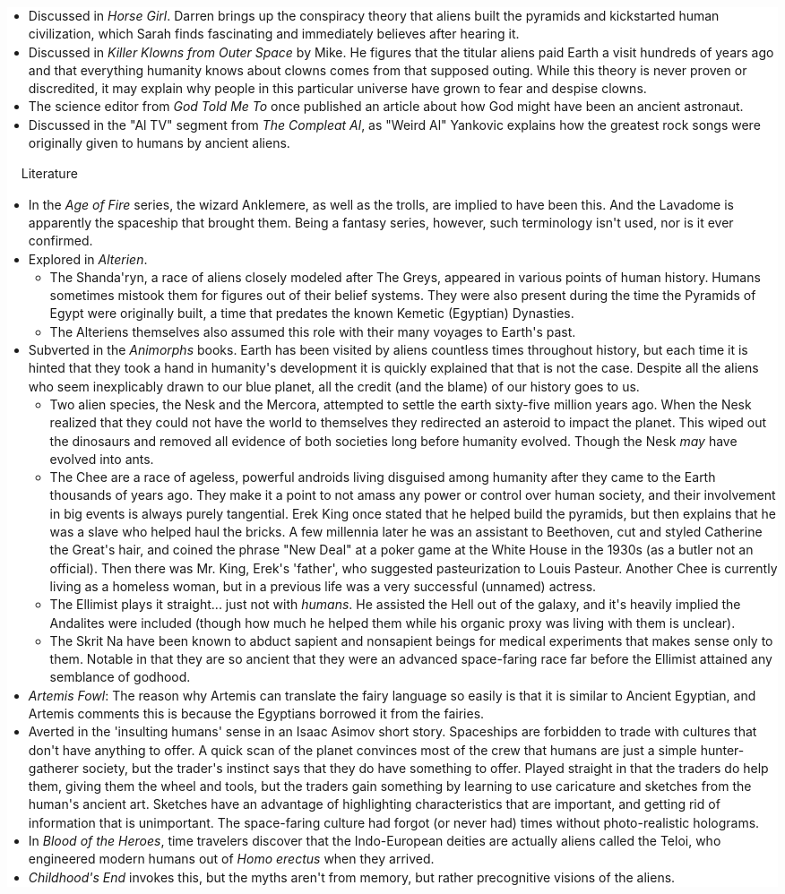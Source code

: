 -   Discussed in _Horse Girl_. Darren brings up the conspiracy theory that aliens built the pyramids and kickstarted human civilization, which Sarah finds fascinating and immediately believes after hearing it.
-   Discussed in _Killer Klowns from Outer Space_ by Mike. He figures that the titular aliens paid Earth a visit hundreds of years ago and that everything humanity knows about clowns comes from that supposed outing. While this theory is never proven or discredited, it may explain why people in this particular universe have grown to fear and despise clowns.
-   The science editor from _God Told Me To_ once published an article about how God might have been an ancient astronaut.
-   Discussed in the "Al TV" segment from _The Compleat Al_, as "Weird Al" Yankovic explains how the greatest rock songs were originally given to humans by ancient aliens.

    Literature 

-   In the _Age of Fire_ series, the wizard Anklemere, as well as the trolls, are implied to have been this. And the Lavadome is apparently the spaceship that brought them. Being a fantasy series, however, such terminology isn't used, nor is it ever confirmed.
-   Explored in _Alterien_.
    -   The Shanda'ryn, a race of aliens closely modeled after The Greys, appeared in various points of human history. Humans sometimes mistook them for figures out of their belief systems. They were also present during the time the Pyramids of Egypt were originally built, a time that predates the known Kemetic (Egyptian) Dynasties.
    -   The Alteriens themselves also assumed this role with their many voyages to Earth's past.
-   Subverted in the _Animorphs_ books. Earth has been visited by aliens countless times throughout history, but each time it is hinted that they took a hand in humanity's development it is quickly explained that that is not the case. Despite all the aliens who seem inexplicably drawn to our blue planet, all the credit (and the blame) of our history goes to us.
    -   Two alien species, the Nesk and the Mercora, attempted to settle the earth sixty-five million years ago. When the Nesk realized that they could not have the world to themselves they redirected an asteroid to impact the planet. This wiped out the dinosaurs and removed all evidence of both societies long before humanity evolved. Though the Nesk _may_ have evolved into ants.
    -   The Chee are a race of ageless, powerful androids living disguised among humanity after they came to the Earth thousands of years ago. They make it a point to not amass any power or control over human society, and their involvement in big events is always purely tangential. Erek King once stated that he helped build the pyramids, but then explains that he was a slave who helped haul the bricks. A few millennia later he was an assistant to Beethoven, cut and styled Catherine the Great's hair, and coined the phrase "New Deal" at a poker game at the White House in the 1930s (as a butler not an official). Then there was Mr. King, Erek's 'father', who suggested pasteurization to Louis Pasteur. Another Chee is currently living as a homeless woman, but in a previous life was a very successful (unnamed) actress.
    -   The Ellimist plays it straight... just not with _humans_. He assisted the Hell out of the galaxy, and it's heavily implied the Andalites were included (though how much he helped them while his organic proxy was living with them is unclear).
    -   The Skrit Na have been known to abduct sapient and nonsapient beings for medical experiments that makes sense only to them. Notable in that they are so ancient that they were an advanced space-faring race far before the Ellimist attained any semblance of godhood.
-   _Artemis Fowl_: The reason why Artemis can translate the fairy language so easily is that it is similar to Ancient Egyptian, and Artemis comments this is because the Egyptians borrowed it from the fairies.
-   Averted in the 'insulting humans' sense in an Isaac Asimov short story. Spaceships are forbidden to trade with cultures that don't have anything to offer. A quick scan of the planet convinces most of the crew that humans are just a simple hunter-gatherer society, but the trader's instinct says that they do have something to offer. Played straight in that the traders do help them, giving them the wheel and tools, but the traders gain something by learning to use caricature and sketches from the human's ancient art. Sketches have an advantage of highlighting characteristics that are important, and getting rid of information that is unimportant. The space-faring culture had forgot (or never had) times without photo-realistic holograms.
-   In _Blood of the Heroes_, time travelers discover that the Indo-European deities are actually aliens called the Teloi, who engineered modern humans out of _Homo erectus_ when they arrived.
-   _Childhood's End_ invokes this, but the myths aren't from memory, but rather precognitive visions of the aliens.